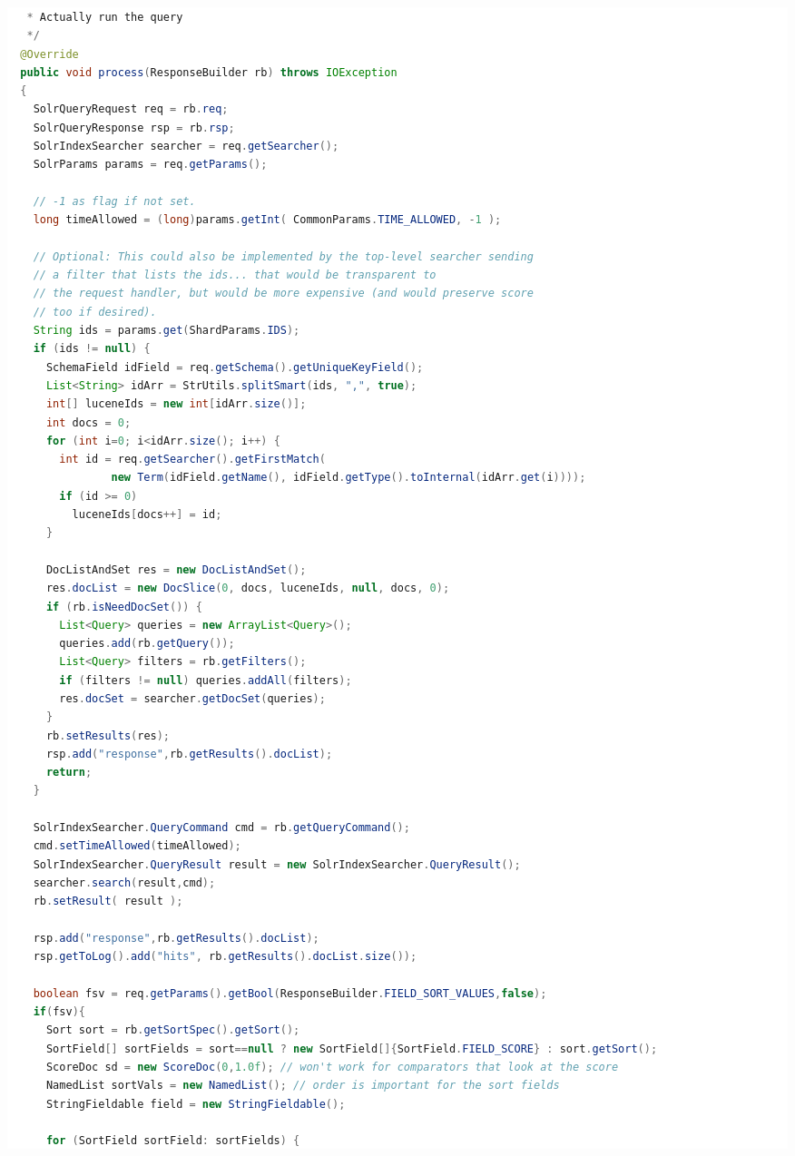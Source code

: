 ```java
   * Actually run the query
   */
  @Override
  public void process(ResponseBuilder rb) throws IOException
  {
    SolrQueryRequest req = rb.req;
    SolrQueryResponse rsp = rb.rsp;
    SolrIndexSearcher searcher = req.getSearcher();
    SolrParams params = req.getParams();

    // -1 as flag if not set.
    long timeAllowed = (long)params.getInt( CommonParams.TIME_ALLOWED, -1 );

    // Optional: This could also be implemented by the top-level searcher sending
    // a filter that lists the ids... that would be transparent to
    // the request handler, but would be more expensive (and would preserve score
    // too if desired).
    String ids = params.get(ShardParams.IDS);
    if (ids != null) {
      SchemaField idField = req.getSchema().getUniqueKeyField();
      List<String> idArr = StrUtils.splitSmart(ids, ",", true);
      int[] luceneIds = new int[idArr.size()];
      int docs = 0;
      for (int i=0; i<idArr.size(); i++) {
        int id = req.getSearcher().getFirstMatch(
                new Term(idField.getName(), idField.getType().toInternal(idArr.get(i))));
        if (id >= 0)
          luceneIds[docs++] = id;
      }

      DocListAndSet res = new DocListAndSet();
      res.docList = new DocSlice(0, docs, luceneIds, null, docs, 0);
      if (rb.isNeedDocSet()) {
        List<Query> queries = new ArrayList<Query>();
        queries.add(rb.getQuery());
        List<Query> filters = rb.getFilters();
        if (filters != null) queries.addAll(filters);
        res.docSet = searcher.getDocSet(queries);
      }
      rb.setResults(res);
      rsp.add("response",rb.getResults().docList);
      return;
    }

    SolrIndexSearcher.QueryCommand cmd = rb.getQueryCommand();
    cmd.setTimeAllowed(timeAllowed);
    SolrIndexSearcher.QueryResult result = new SolrIndexSearcher.QueryResult();
    searcher.search(result,cmd);
    rb.setResult( result );

    rsp.add("response",rb.getResults().docList);
    rsp.getToLog().add("hits", rb.getResults().docList.size());

    boolean fsv = req.getParams().getBool(ResponseBuilder.FIELD_SORT_VALUES,false);
    if(fsv){
      Sort sort = rb.getSortSpec().getSort();
      SortField[] sortFields = sort==null ? new SortField[]{SortField.FIELD_SCORE} : sort.getSort();
      ScoreDoc sd = new ScoreDoc(0,1.0f); // won't work for comparators that look at the score
      NamedList sortVals = new NamedList(); // order is important for the sort fields
      StringFieldable field = new StringFieldable();

      for (SortField sortField: sortFields) {
```